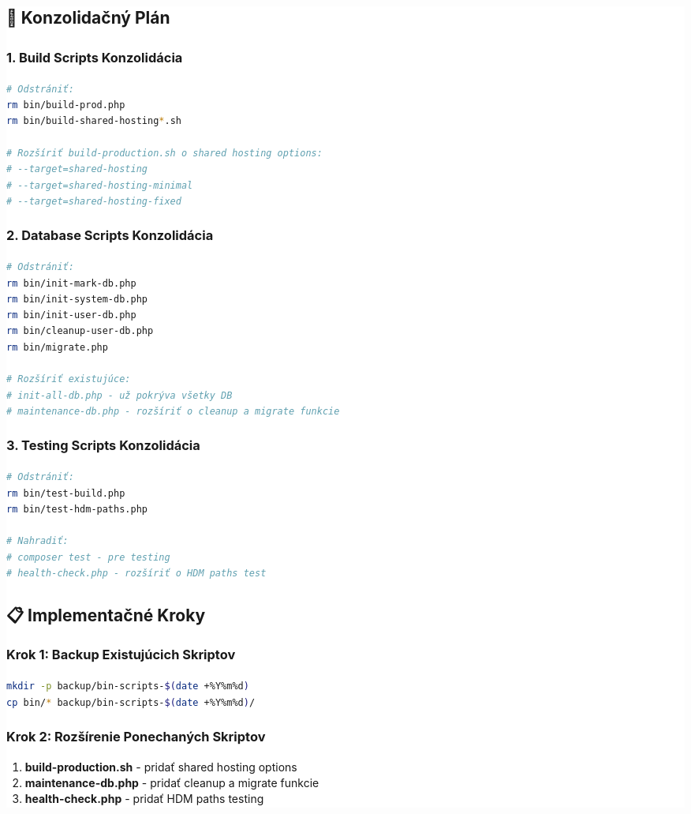 ## 🔧 Konzolidačný Plán

### 1. Build Scripts Konzolidácia
```bash
# Odstrániť:
rm bin/build-prod.php
rm bin/build-shared-hosting*.sh

# Rozšíriť build-production.sh o shared hosting options:
# --target=shared-hosting
# --target=shared-hosting-minimal
# --target=shared-hosting-fixed
```

### 2. Database Scripts Konzolidácia
```bash
# Odstrániť:
rm bin/init-mark-db.php
rm bin/init-system-db.php  
rm bin/init-user-db.php
rm bin/cleanup-user-db.php
rm bin/migrate.php

# Rozšíriť existujúce:
# init-all-db.php - už pokrýva všetky DB
# maintenance-db.php - rozšíriť o cleanup a migrate funkcie
```

### 3. Testing Scripts Konzolidácia
```bash
# Odstrániť:
rm bin/test-build.php
rm bin/test-hdm-paths.php

# Nahradiť:
# composer test - pre testing
# health-check.php - rozšíriť o HDM paths test
```

## 📋 Implementačné Kroky

### Krok 1: Backup Existujúcich Skriptov
```bash
mkdir -p backup/bin-scripts-$(date +%Y%m%d)
cp bin/* backup/bin-scripts-$(date +%Y%m%d)/
```

### Krok 2: Rozšírenie Ponechaných Skriptov
1. **build-production.sh** - pridať shared hosting options
2. **maintenance-db.php** - pridať cleanup a migrate funkcie  
3. **health-check.php** - pridať HDM paths testing

